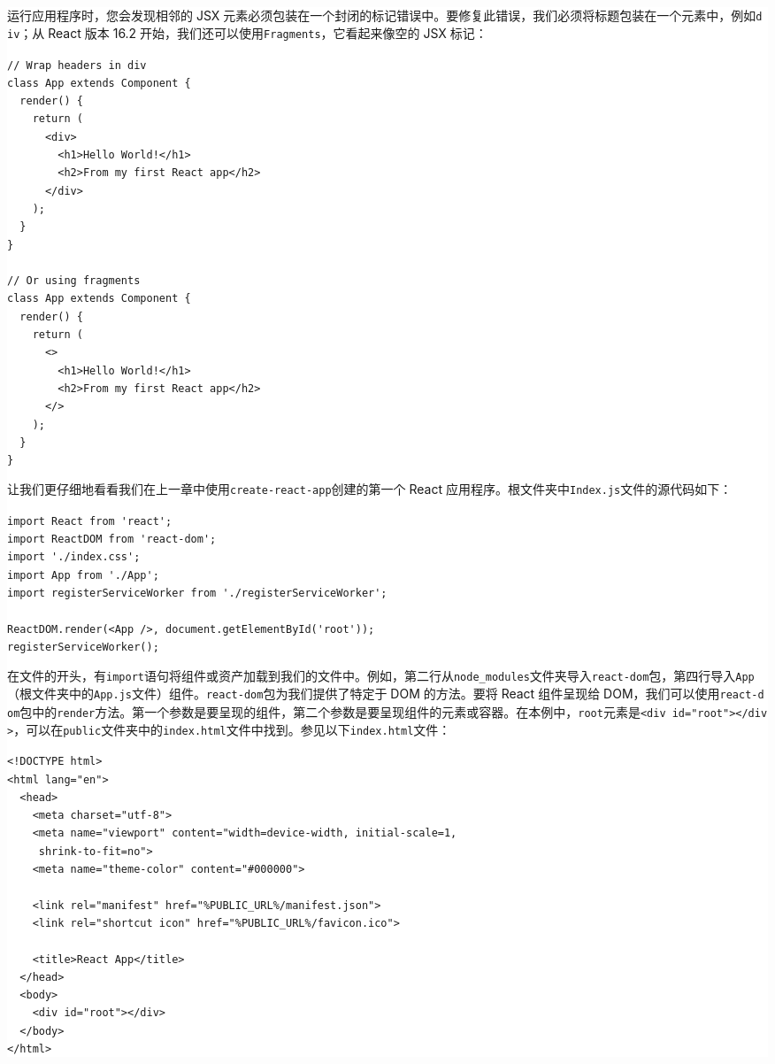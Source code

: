 运行应用程序时，您会发现相邻的 JSX 元素必须包装在一个封闭的标记错误中。要修复此错误，我们必须将标题包装在一个元素中，例如`div`；从 React 版本 16.2 开始，我们还可以使用`Fragments`，它看起来像空的 JSX 标记：

```
// Wrap headers in div
class App extends Component {
  render() {
    return (
      <div>
        <h1>Hello World!</h1>
        <h2>From my first React app</h2>
      </div>
    );
  }
}

// Or using fragments
class App extends Component {
  render() {
    return (
      <>
        <h1>Hello World!</h1>
        <h2>From my first React app</h2>
      </>
    );
  }
}

```

让我们更仔细地看看我们在上一章中使用`create-react-app`创建的第一个 React 应用程序。根文件夹中`Index.js`文件的源代码如下：

```
import React from 'react';
import ReactDOM from 'react-dom';
import './index.css';
import App from './App';
import registerServiceWorker from './registerServiceWorker';

ReactDOM.render(<App />, document.getElementById('root'));
registerServiceWorker();
```

在文件的开头，有`import`语句将组件或资产加载到我们的文件中。例如，第二行从`node_modules`文件夹导入`react-dom`包，第四行导入`App`（根文件夹中的`App.js`文件）组件。`react-dom`包为我们提供了特定于 DOM 的方法。要将 React 组件呈现给 DOM，我们可以使用`react-dom`包中的`render`方法。第一个参数是要呈现的组件，第二个参数是要呈现组件的元素或容器。在本例中，`root`元素是`<div id="root"></div>`，可以在`public`文件夹中的`index.html`文件中找到。参见以下`index.html`文件：

```
<!DOCTYPE html>
<html lang="en">
  <head>
    <meta charset="utf-8">
    <meta name="viewport" content="width=device-width, initial-scale=1,
     shrink-to-fit=no">
    <meta name="theme-color" content="#000000">

    <link rel="manifest" href="%PUBLIC_URL%/manifest.json">
    <link rel="shortcut icon" href="%PUBLIC_URL%/favicon.ico">

    <title>React App</title>
  </head>
  <body>
    <div id="root"></div>
  </body>
</html>
```